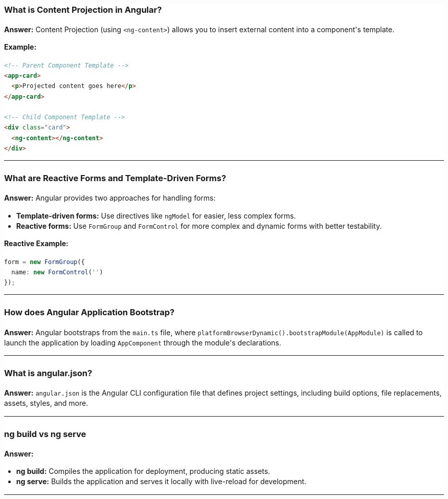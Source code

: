 
### What is Content Projection in Angular?
**Answer:**
Content Projection (using `<ng-content>`) allows you to insert external content into a component's template.

**Example:**
```html
<!-- Parent Component Template -->
<app-card>
  <p>Projected content goes here</p>
</app-card>

<!-- Child Component Template -->
<div class="card">
  <ng-content></ng-content>
</div>
```

---

### What are Reactive Forms and Template-Driven Forms?
**Answer:**
Angular provides two approaches for handling forms:

- **Template-driven forms:** Use directives like `ngModel` for easier, less complex forms.
- **Reactive forms:** Use `FormGroup` and `FormControl` for more complex and dynamic forms with better testability.

**Reactive Example:**
```typescript
form = new FormGroup({
  name: new FormControl('')
});
```

---

### How does Angular Application Bootstrap?
**Answer:**
Angular bootstraps from the `main.ts` file, where `platformBrowserDynamic().bootstrapModule(AppModule)` is called to launch the application by loading `AppComponent` through the module's declarations.

---

### What is angular.json?
**Answer:**
`angular.json` is the Angular CLI configuration file that defines project settings, including build options, file replacements, assets, styles, and more.

---

### ng build vs ng serve
**Answer:**
- **ng build:** Compiles the application for deployment, producing static assets.
- **ng serve:** Builds the application and serves it locally with live-reload for development.

---